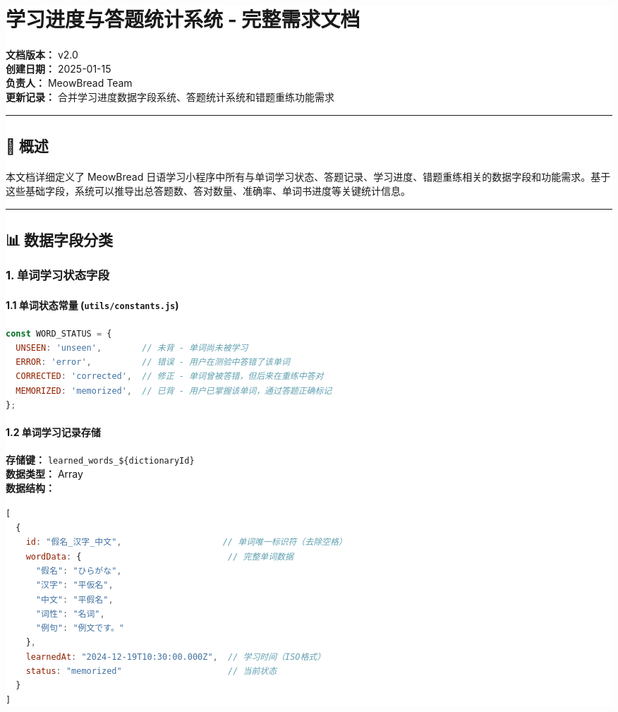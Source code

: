 # 学习进度与答题统计系统 - 完整需求文档

**文档版本：** v2.0  
**创建日期：** 2025-01-15  
**负责人：** MeowBread Team  
**更新记录：** 合并学习进度数据字段系统、答题统计系统和错题重练功能需求

---

## 🎯 概述

本文档详细定义了 MeowBread 日语学习小程序中所有与单词学习状态、答题记录、学习进度、错题重练相关的数据字段和功能需求。基于这些基础字段，系统可以推导出总答题数、答对数量、准确率、单词书进度等关键统计信息。

---

## 📊 数据字段分类

### 1. 单词学习状态字段

#### 1.1 单词状态常量 (`utils/constants.js`)

```javascript
const WORD_STATUS = {
  UNSEEN: 'unseen',        // 未背 - 单词尚未被学习
  ERROR: 'error',          // 错误 - 用户在测验中答错了该单词  
  CORRECTED: 'corrected',  // 修正 - 单词曾被答错，但后来在重练中答对
  MEMORIZED: 'memorized',  // 已背 - 用户已掌握该单词，通过答题正确标记
};
```

#### 1.2 单词学习记录存储

**存储键：** `learned_words_${dictionaryId}`  
**数据类型：** Array  
**数据结构：**

```javascript
[
  {
    id: "假名_汉字_中文",                    // 单词唯一标识符（去除空格）
    wordData: {                             // 完整单词数据
      "假名": "ひらがな",
      "汉字": "平仮名", 
      "中文": "平假名",
      "词性": "名词",
      "例句": "例文です。"
    },
    learnedAt: "2024-12-19T10:30:00.000Z",  // 学习时间（ISO格式）
    status: "memorized"                     // 当前状态
  }
]
```
